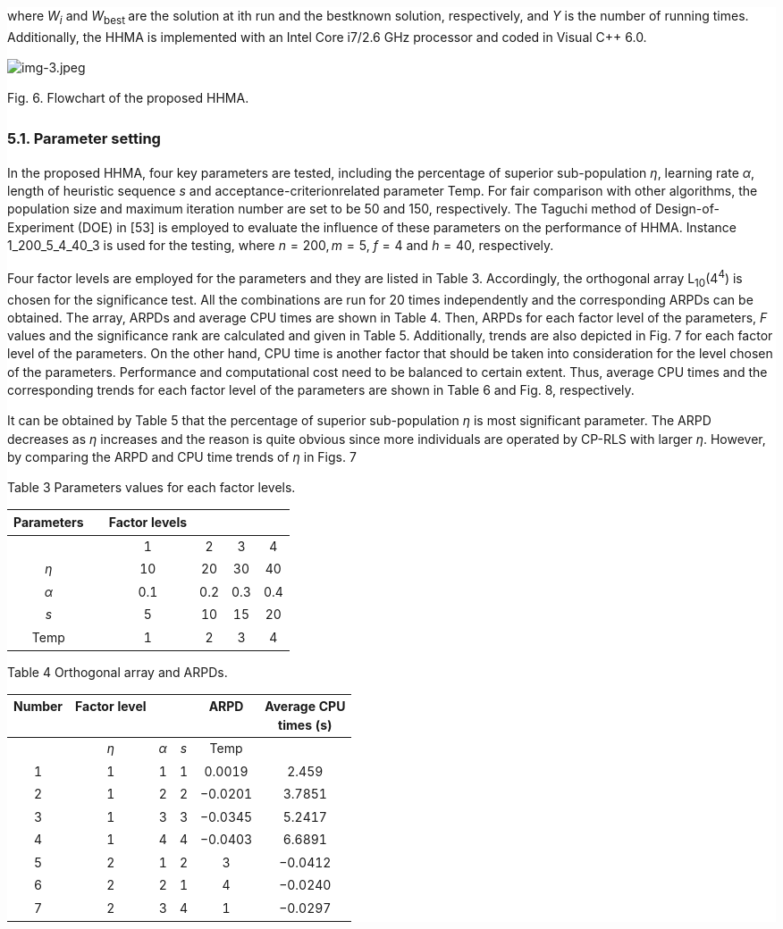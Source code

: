 where $W_{i}$ and $W_{\text {best }}$ are the solution at ith run and the bestknown solution, respectively, and $Y$ is the number of running times. Additionally, the HHMA is implemented with an Intel Core i7/2.6 GHz processor and coded in Visual C++ 6.0.

![img-3.jpeg](img-3.jpeg)

Fig. 6. Flowchart of the proposed HHMA.

### 5.1. Parameter setting

In the proposed HHMA, four key parameters are tested, including the percentage of superior sub-population $\eta$, learning rate $\alpha$, length of heuristic sequence $s$ and acceptance-criterionrelated parameter Temp. For fair comparison with other algorithms, the population size and maximum iteration number are set to be 50 and 150, respectively. The Taguchi method of Design-of-Experiment (DOE) in [53] is employed to evaluate the influence of these parameters on the performance of HHMA. Instance 1_200_5_4_40_3 is used for the testing, where $n=200, m=5$, $f=4$ and $h=40$, respectively.

Four factor levels are employed for the parameters and they are listed in Table 3. Accordingly, the orthogonal array $\mathrm{L}_{10}\left(4^{4}\right)$ is chosen for the significance test. All the combinations are run for 20 times independently and the corresponding ARPDs can be obtained. The array, ARPDs and average CPU times are shown in Table 4. Then, ARPDs for each factor level of the parameters, $F$ values and the significance rank are calculated and given in Table 5. Additionally, trends are also depicted in Fig. 7 for each factor level of the parameters. On the other hand, CPU time is another factor that should be taken into consideration for the level chosen of the parameters. Performance and computational cost need to be balanced to certain extent. Thus, average CPU times and the corresponding trends for each factor level of the parameters are shown in Table 6 and Fig. 8, respectively.

It can be obtained by Table 5 that the percentage of superior sub-population $\eta$ is most significant parameter. The ARPD decreases as $\eta$ increases and the reason is quite obvious since more individuals are operated by CP-RLS with larger $\eta$. However, by comparing the ARPD and CPU time trends of $\eta$ in Figs. 7

Table 3
Parameters values for each factor levels.

| Parameters |  | Factor levels |  |  |  |
| :--: | :--: | :--: | :--: | :--: | :--: |
|  |  | 1 | 2 | 3 | 4 |
| $\eta$ |  | 10 | 20 | 30 | 40 |
| $\alpha$ |  | 0.1 | 0.2 | 0.3 | 0.4 |
| $s$ |  | 5 | 10 | 15 | 20 |
| Temp |  | 1 | 2 | 3 | 4 |

Table 4
Orthogonal array and ARPDs.

| Number | Factor level |  |  | ARPD | Average CPU <br> times (s) |
| :--: | :--: | :--: | :--: | :--: | :--: |
|  | $\eta$ | $\alpha$ | $s$ | Temp |  |
| 1 | 1 | 1 | 1 | 0.0019 | 2.459 |
| 2 | 1 | 2 | 2 | $-0.0201$ | 3.7851 |
| 3 | 1 | 3 | 3 | $-0.0345$ | 5.2417 |
| 4 | 1 | 4 | 4 | $-0.0403$ | 6.6891 |
| 5 | 2 | 1 | 2 | 3 | $-0.0412$ |
| 6 | 2 | 2 | 1 | 4 | $-0.0240$ |
| 7 | 2 | 3 | 4 | 1 | $-0.0297$ |

[^0]:    * Corresponding author.